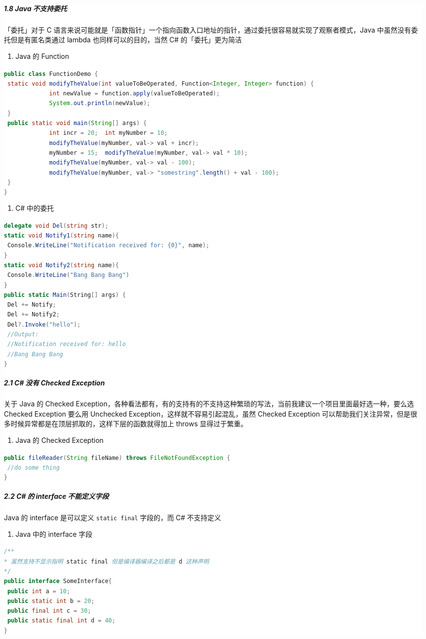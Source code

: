 ##### 1.8 Java 不支持委托  
「委托」对于 C 语言来说可能就是「函数指针」一个指向函数入口地址的指针，通过委托很容易就实现了观察者模式，Java 中虽然没有委托但是有匿名类通过 lambda 也同样可以的目的，当然 C# 的「委托」更为简洁
   1. Java 的 Function
   ```java
public class FunctionDemo {
    static void modifyTheValue(int valueToBeOperated, Function<Integer, Integer> function) {
                int newValue = function.apply(valueToBeOperated);
                System.out.println(newValue);
    }
    public static void main(String[] args) {
                int incr = 20;  int myNumber = 10;
                modifyTheValue(myNumber, val-> val + incr);
                myNumber = 15;  modifyTheValue(myNumber, val-> val * 10);
                modifyTheValue(myNumber, val-> val - 100);
                modifyTheValue(myNumber, val-> "somestring".length() + val - 100);
    }
}
   ```
   1. C# 中的委托
   ```c#
delegate void Del(string str);
static void Notify1(string name){
    Console.WriteLine("Notification received for: {0}", name);
}
static void Notify2(string name){
    Console.WriteLine("Bang Bang Bang")
}
public static Main(String[] args) {
    Del += Notify;
    Del += Notify2;
    Del?.Invoke("hello");
    //Output:
    //Notification received for: hello
    //Bang Bang Bang
}
   ```

##### 2.1 C# 没有 Checked Exception   
关于 Java 的 Checked Exception，各种看法都有，有的支持有的不支持这种繁琐的写法，当前我建议一个项目里面最好选一种，要么选 Checked Exception 要么用 Unchecked Exception，这样就不容易引起混乱，虽然 Checked Exception 可以帮助我们关注异常，但是很多时候异常都是在顶层抓取的，这样下层的函数就得加上 throws 显得过于繁重。
   1. Java 的 Checked Exception
   ```java
public fileReader(String fileName) throws FileNotFoundException {
    //do some thing 
}
   ```

##### 2.2 C# 的 interface 不能定义字段
Java 的 interface 是可以定义 ```static final``` 字段的，而 C# 不支持定义
   1. Java 中的 interface 字段
   ```java
/**
 * 虽然支持不显示指明 static final 但是编译器编译之后都是 d 这种声明
 */
public interface SomeInterface{
    public int a = 10;
    public static int b = 20;
    public final int c = 30;
    public static final int d = 40;
}
   ```
